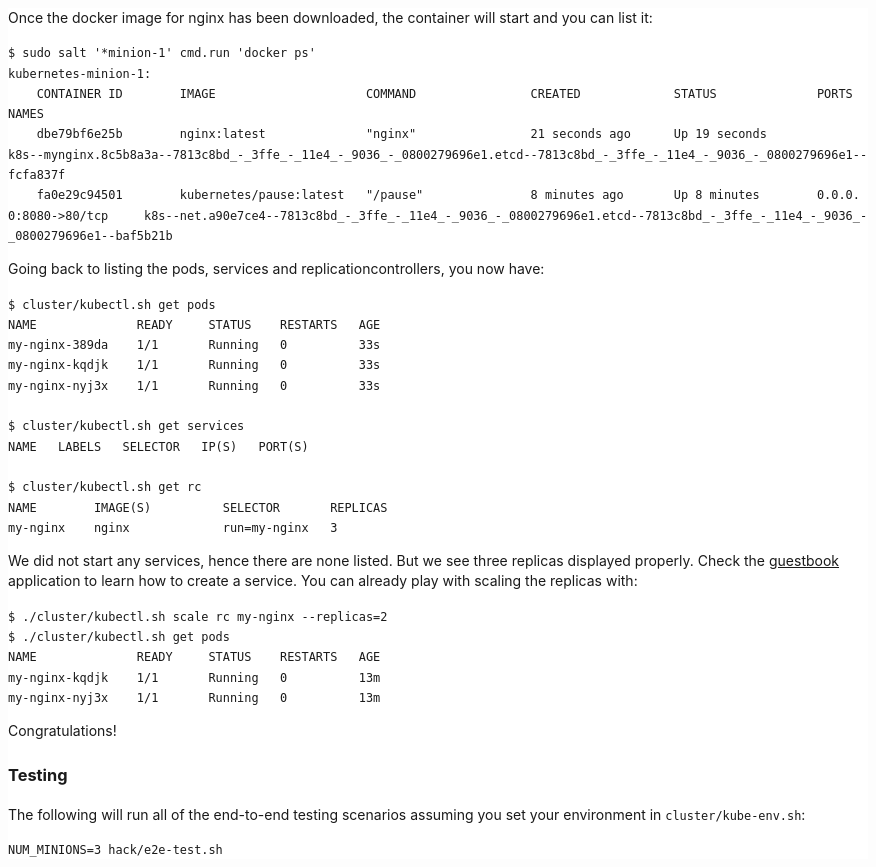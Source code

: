Once the docker image for nginx has been downloaded, the container will start and you can list it:

```shell
$ sudo salt '*minion-1' cmd.run 'docker ps'
kubernetes-minion-1:
    CONTAINER ID        IMAGE                     COMMAND                CREATED             STATUS              PORTS                    NAMES
    dbe79bf6e25b        nginx:latest              "nginx"                21 seconds ago      Up 19 seconds                                k8s--mynginx.8c5b8a3a--7813c8bd_-_3ffe_-_11e4_-_9036_-_0800279696e1.etcd--7813c8bd_-_3ffe_-_11e4_-_9036_-_0800279696e1--fcfa837f
    fa0e29c94501        kubernetes/pause:latest   "/pause"               8 minutes ago       Up 8 minutes        0.0.0.0:8080->80/tcp     k8s--net.a90e7ce4--7813c8bd_-_3ffe_-_11e4_-_9036_-_0800279696e1.etcd--7813c8bd_-_3ffe_-_11e4_-_9036_-_0800279696e1--baf5b21b
```

Going back to listing the pods, services and replicationcontrollers, you now have:

```shell
$ cluster/kubectl.sh get pods
NAME              READY     STATUS    RESTARTS   AGE
my-nginx-389da    1/1       Running   0          33s
my-nginx-kqdjk    1/1       Running   0          33s
my-nginx-nyj3x    1/1       Running   0          33s

$ cluster/kubectl.sh get services
NAME   LABELS   SELECTOR   IP(S)   PORT(S)

$ cluster/kubectl.sh get rc
NAME        IMAGE(S)          SELECTOR       REPLICAS
my-nginx    nginx             run=my-nginx   3
```

We did not start any services, hence there are none listed. But we see three replicas displayed properly.
Check the [guestbook](https://github.com/kubernetes/kubernetes/tree/{{page.githubbranch}}/examples/guestbook/) application to learn how to create a service.
You can already play with scaling the replicas with:

```shell
$ ./cluster/kubectl.sh scale rc my-nginx --replicas=2
$ ./cluster/kubectl.sh get pods
NAME              READY     STATUS    RESTARTS   AGE
my-nginx-kqdjk    1/1       Running   0          13m
my-nginx-nyj3x    1/1       Running   0          13m
```

Congratulations!

### Testing

The following will run all of the end-to-end testing scenarios assuming you set your environment in `cluster/kube-env.sh`:

```shell
NUM_MINIONS=3 hack/e2e-test.sh
```
